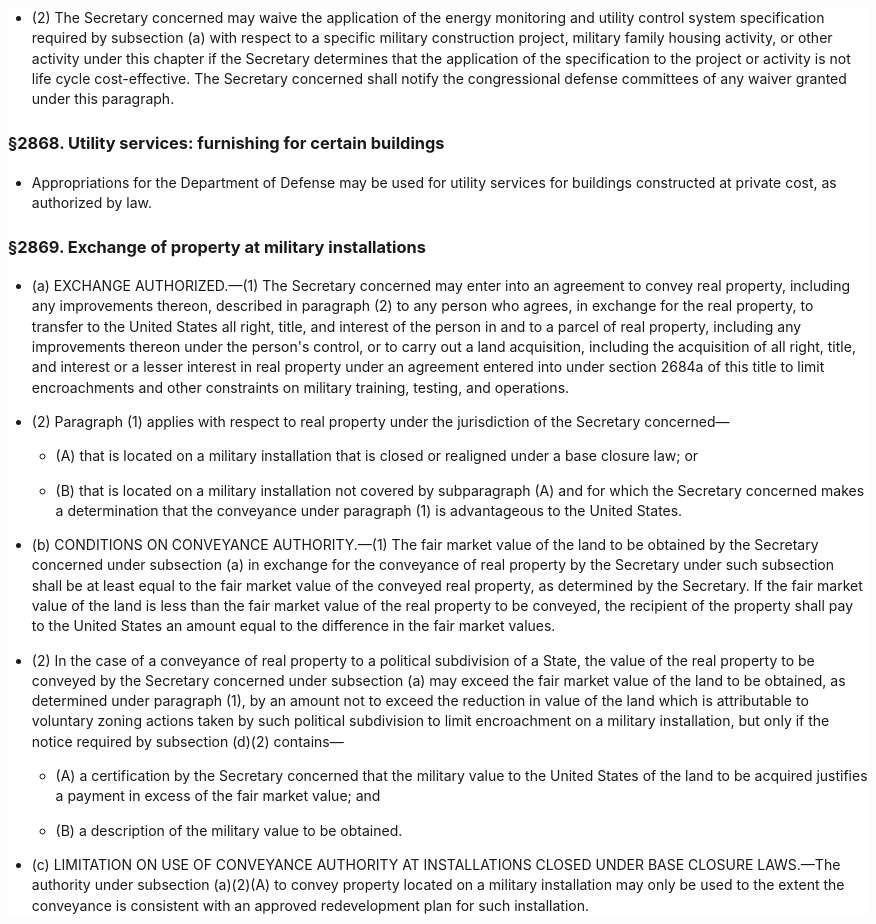 * (2) The Secretary concerned may waive the application of the energy monitoring and utility control system specification required by subsection (a) with respect to a specific military construction project, military family housing activity, or other activity under this chapter if the Secretary determines that the application of the specification to the project or activity is not life cycle cost-effective. The Secretary concerned shall notify the congressional defense committees of any waiver granted under this paragraph.

### §2868. Utility services: furnishing for certain buildings
* Appropriations for the Department of Defense may be used for utility services for buildings constructed at private cost, as authorized by law.

### §2869. Exchange of property at military installations
* (a) EXCHANGE AUTHORIZED.—(1) The Secretary concerned may enter into an agreement to convey real property, including any improvements thereon, described in paragraph (2) to any person who agrees, in exchange for the real property, to transfer to the United States all right, title, and interest of the person in and to a parcel of real property, including any improvements thereon under the person's control, or to carry out a land acquisition, including the acquisition of all right, title, and interest or a lesser interest in real property under an agreement entered into under section 2684a of this title to limit encroachments and other constraints on military training, testing, and operations.

* (2) Paragraph (1) applies with respect to real property under the jurisdiction of the Secretary concerned—

  * (A) that is located on a military installation that is closed or realigned under a base closure law; or

  * (B) that is located on a military installation not covered by subparagraph (A) and for which the Secretary concerned makes a determination that the conveyance under paragraph (1) is advantageous to the United States.


* (b) CONDITIONS ON CONVEYANCE AUTHORITY.—(1) The fair market value of the land to be obtained by the Secretary concerned under subsection (a) in exchange for the conveyance of real property by the Secretary under such subsection shall be at least equal to the fair market value of the conveyed real property, as determined by the Secretary. If the fair market value of the land is less than the fair market value of the real property to be conveyed, the recipient of the property shall pay to the United States an amount equal to the difference in the fair market values.

* (2) In the case of a conveyance of real property to a political subdivision of a State, the value of the real property to be conveyed by the Secretary concerned under subsection (a) may exceed the fair market value of the land to be obtained, as determined under paragraph (1), by an amount not to exceed the reduction in value of the land which is attributable to voluntary zoning actions taken by such political subdivision to limit encroachment on a military installation, but only if the notice required by subsection (d)(2) contains—

  * (A) a certification by the Secretary concerned that the military value to the United States of the land to be acquired justifies a payment in excess of the fair market value; and

  * (B) a description of the military value to be obtained.


* (c) LIMITATION ON USE OF CONVEYANCE AUTHORITY AT INSTALLATIONS CLOSED UNDER BASE CLOSURE LAWS.—The authority under subsection (a)(2)(A) to convey property located on a military installation may only be used to the extent the conveyance is consistent with an approved redevelopment plan for such installation.
